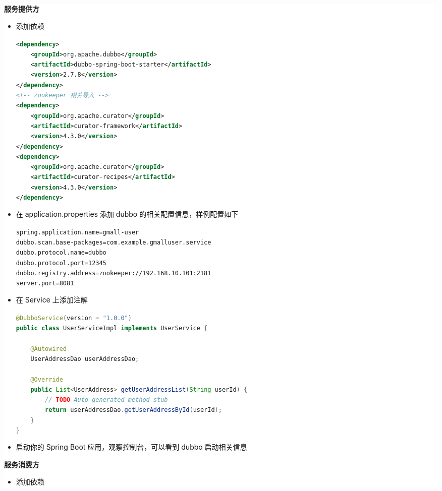 **服务提供方**

- 添加依赖

  ```xml
  <dependency>
      <groupId>org.apache.dubbo</groupId>
      <artifactId>dubbo-spring-boot-starter</artifactId>
      <version>2.7.8</version>
  </dependency>
  <!-- zookeeper 相关导入 -->
  <dependency>
      <groupId>org.apache.curator</groupId>
      <artifactId>curator-framework</artifactId>
      <version>4.3.0</version>
  </dependency>
  <dependency>
      <groupId>org.apache.curator</groupId>
      <artifactId>curator-recipes</artifactId>
      <version>4.3.0</version>
  </dependency>
  ```

- 在 application.properties 添加 dubbo 的相关配置信息，样例配置如下

  ```properties
  spring.application.name=gmall-user
  dubbo.scan.base-packages=com.example.gmalluser.service
  dubbo.protocol.name=dubbo
  dubbo.protocol.port=12345
  dubbo.registry.address=zookeeper://192.168.10.101:2181
  server.port=8081
  ```

- 在 Service 上添加注解

  ```java
  @DubboService(version = "1.0.0")
  public class UserServiceImpl implements UserService {
  
      @Autowired
      UserAddressDao userAddressDao;
  
      @Override
      public List<UserAddress> getUserAddressList(String userId) {
          // TODO Auto-generated method stub
          return userAddressDao.getUserAddressById(userId);
      }
  }
  ```

- 启动你的 Spring Boot 应用，观察控制台，可以看到 dubbo 启动相关信息

**服务消费方**

- 添加依赖
